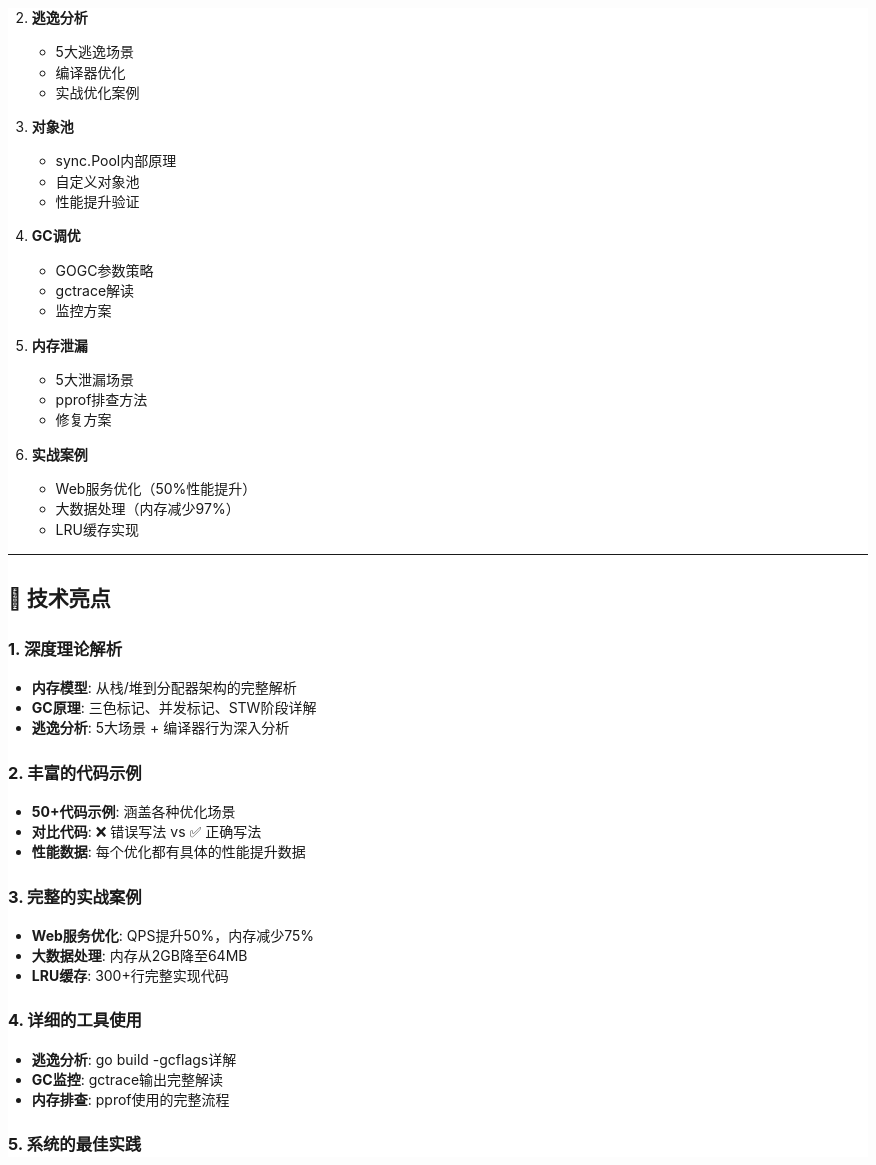 2. **逃逸分析**
   - 5大逃逸场景
   - 编译器优化
   - 实战优化案例

3. **对象池**
   - sync.Pool内部原理
   - 自定义对象池
   - 性能提升验证

4. **GC调优**
   - GOGC参数策略
   - gctrace解读
   - 监控方案

5. **内存泄漏**
   - 5大泄漏场景
   - pprof排查方法
   - 修复方案

6. **实战案例**
   - Web服务优化（50%性能提升）
   - 大数据处理（内存减少97%）
   - LRU缓存实现

---

## 🎯 技术亮点

### 1. 深度理论解析

- **内存模型**: 从栈/堆到分配器架构的完整解析
- **GC原理**: 三色标记、并发标记、STW阶段详解
- **逃逸分析**: 5大场景 + 编译器行为深入分析

### 2. 丰富的代码示例

- **50+代码示例**: 涵盖各种优化场景
- **对比代码**: ❌ 错误写法 vs ✅ 正确写法
- **性能数据**: 每个优化都有具体的性能提升数据

### 3. 完整的实战案例

- **Web服务优化**: QPS提升50%，内存减少75%
- **大数据处理**: 内存从2GB降至64MB
- **LRU缓存**: 300+行完整实现代码

### 4. 详细的工具使用

- **逃逸分析**: go build -gcflags详解
- **GC监控**: gctrace输出完整解读
- **内存排查**: pprof使用的完整流程

### 5. 系统的最佳实践
